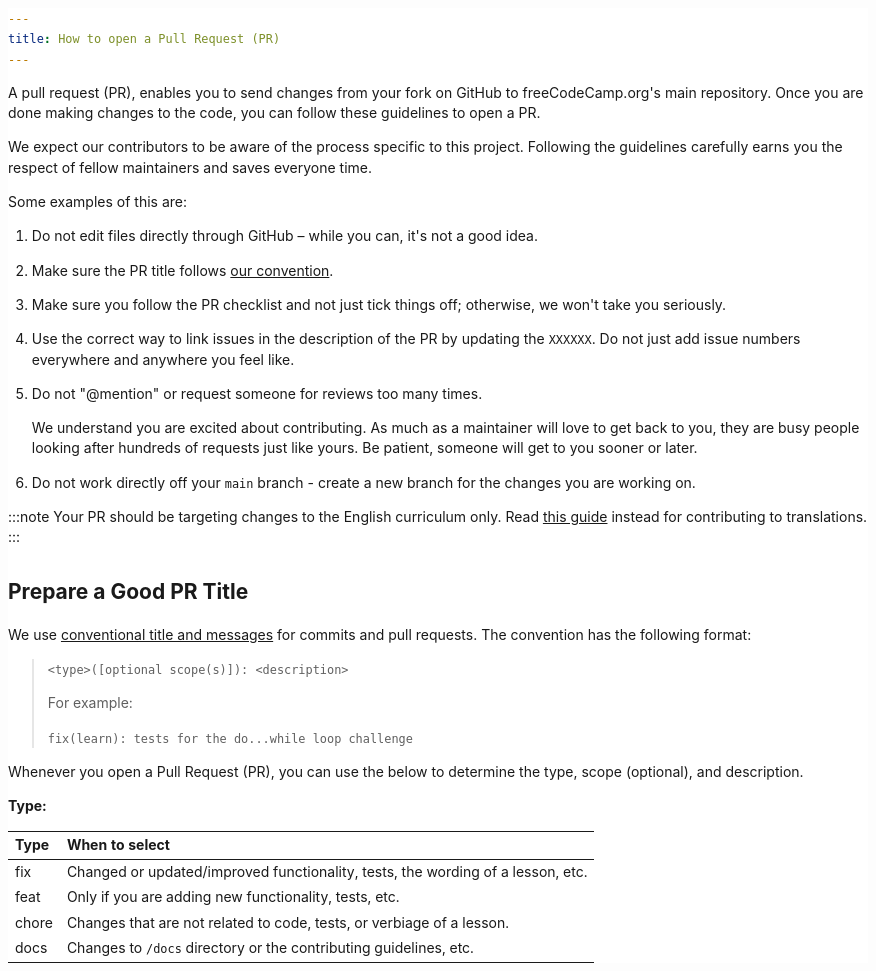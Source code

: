 ```yaml
---
title: How to open a Pull Request (PR)
---
```


A pull request (PR), enables you to send changes from your fork on GitHub to freeCodeCamp.org's main repository. Once you are done making changes to the code, you can follow these guidelines to open a PR.

We expect our contributors to be aware of the process specific to this project. Following the guidelines carefully earns you the respect of fellow maintainers and saves everyone time.

Some examples of this are:

1. Do not edit files directly through GitHub – while you can, it's not a good idea.
2. Make sure the PR title follows [our convention](#prepare-a-good-pr-title).
3. Make sure you follow the PR checklist and not just tick things off; otherwise, we won't take you seriously.
4. Use the correct way to link issues in the description of the PR by updating the `XXXXXX`. Do not just add issue numbers everywhere and anywhere you feel like.
5. Do not "@mention" or request someone for reviews too many times.

   We understand you are excited about contributing. As much as a maintainer will love to get back to you, they are busy people looking after hundreds of requests just like yours. Be patient, someone will get to you sooner or later.

6. Do not work directly off your `main` branch - create a new branch for the changes you are working on.

:::note
Your PR should be targeting changes to the English curriculum only. Read [this guide](/intro#translations) instead for contributing to translations.
:::

## Prepare a Good PR Title

We use [conventional title and messages](https://www.conventionalcommits.org/) for commits and pull requests. The convention has the following format:

> `<type>([optional scope(s)]): <description>`
>
> For example:
>
> `fix(learn): tests for the do...while loop challenge`

Whenever you open a Pull Request (PR), you can use the below to determine the type, scope (optional), and description.

**Type:**

| Type  | When to select                                                                  |
| :---- | :------------------------------------------------------------------------------ |
| fix   | Changed or updated/improved functionality, tests, the wording of a lesson, etc. |
| feat  | Only if you are adding new functionality, tests, etc.                           |
| chore | Changes that are not related to code, tests, or verbiage of a lesson.           |
| docs  | Changes to `/docs` directory or the contributing guidelines, etc.               |
